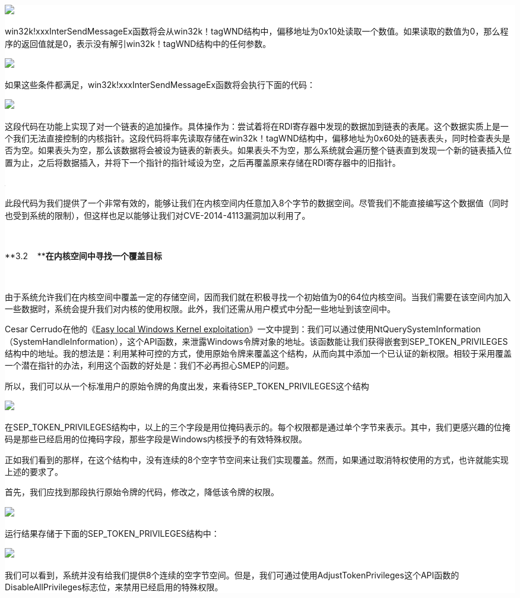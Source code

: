 [![](https://p2.ssl.qhimg.com/t016fb371ab1fb0cf01.png)](https://p2.ssl.qhimg.com/t016fb371ab1fb0cf01.png)

win32k!xxxInterSendMessageEx函数将会从win32k！tagWND结构中，偏移地址为0x10处读取一个数值。如果读取的数值为0，那么程序的返回值就是0，表示没有解引win32k！tagWND结构中的任何参数。

[![](https://p4.ssl.qhimg.com/t0176a2dcf5f6900398.png)](https://p4.ssl.qhimg.com/t0176a2dcf5f6900398.png)

如果这些条件都满足，win32k!xxxInterSendMessageEx函数将会执行下面的代码：

[![](https://p5.ssl.qhimg.com/t01230f01f47830a7bf.png)](https://p5.ssl.qhimg.com/t01230f01f47830a7bf.png)

这段代码在功能上实现了对一个链表的追加操作。具体操作为：尝试着将在RDI寄存器中发现的数据加到链表的表尾。这个数据实质上是一个我们无法直接控制的内核指针。这段代码将率先读取存储在win32k！tagWND结构中，偏移地址为0x60处的链表表头，同时检查表头是否为空。如果表头为空，那么该数据将会被设为链表的新表头。如果表头不为空，那么系统就会遍历整个链表直到发现一个新的链表插入位置为止，之后将数据插入，并将下一个指针的指针域设为空，之后再覆盖原来存储在RDI寄存器中的旧指针。

[![](data:image/png;base64,iVBORw0KGgoAAAANSUhEUgAAAAEAAAABCAYAAAAfFcSJAAAAAXNSR0IArs4c6QAAAARnQU1BAACxjwv8YQUAAAAJcEhZcwAADsQAAA7EAZUrDhsAAAANSURBVBhXYzh8+PB/AAffA0nNPuCLAAAAAElFTkSuQmCC)](https://p2.ssl.qhimg.com/t017511acbbc9e111ad.png)

此段代码为我们提供了一个非常有效的，能够让我们在内核空间内任意加入8个字节的数据空间。尽管我们不能直接编写这个数据值（同时也受到系统的限制），但这样也足以能够让我们对CVE-2014-4113漏洞加以利用了。

<br>

**3.2    ****在内核空间中寻找一个覆盖目标**

**<br>**

由于系统允许我们在内核空间中覆盖一定的存储空间，因而我们就在积极寻找一个初始值为0的64位内核空间。当我们需要在该空间内加入一些数据时，系统会提升我们对内核的使用权限。此外，我们还需从用户模式中分配一些地址到该空间中。

Cesar Cerrudo在他的《[Easy local Windows Kernel exploitation](http://media.blackhat.com/bh-us-12/Briefings/Cerrudo/BH_US_12_Cerrudo_Windows_Kernel_WP.pdf)》一文中提到：我们可以通过使用NtQuerySystemInformation（SystemHandleInformation），这个API函数，来泄露Windows令牌对象的地址。该函数能让我们获得嵌套到SEP_TOKEN_PRIVILEGES结构中的地址。我的想法是：利用某种可控的方式，使用原始令牌来覆盖这个结构，从而向其中添加一个已认证的新权限。相较于采用覆盖一个潜在指针的办法，利用这个函数的好处是：我们不必再担心SMEP的问题。

所以，我们可以从一个标准用户的原始令牌的角度出发，来看待SEP_TOKEN_PRIVILEGES这个结构

[![](https://p1.ssl.qhimg.com/t018aa8d66e1208df75.png)](https://p1.ssl.qhimg.com/t018aa8d66e1208df75.png)

在SEP_TOKEN_PRIVILEGES结构中，以上的三个字段是用位掩码表示的。每个权限都是通过单个字节来表示。其中，我们更感兴趣的位掩码是那些已经启用的位掩码字段，那些字段是Windows内核授予的有效特殊权限。

正如我们看到的那样，在这个结构中，没有连续的8个空字节空间来让我们实现覆盖。然而，如果通过取消特权使用的方式，也许就能实现上述的要求了。

首先，我们应找到那段执行原始令牌的代码，修改之，降低该令牌的权限。

[![](https://p2.ssl.qhimg.com/t01d652126056ce236d.png)](https://p2.ssl.qhimg.com/t01d652126056ce236d.png)

运行结果存储于下面的SEP_TOKEN_PRIVILEGES结构中：

[![](https://p5.ssl.qhimg.com/t015ec10a86c947f41a.png)](https://p5.ssl.qhimg.com/t015ec10a86c947f41a.png)

我们可以看到，系统并没有给我们提供8个连续的空字节空间。但是，我们可通过使用AdjustTokenPrivileges这个API函数的DisableAllPrivileges标志位，来禁用已经启用的特殊权限。
